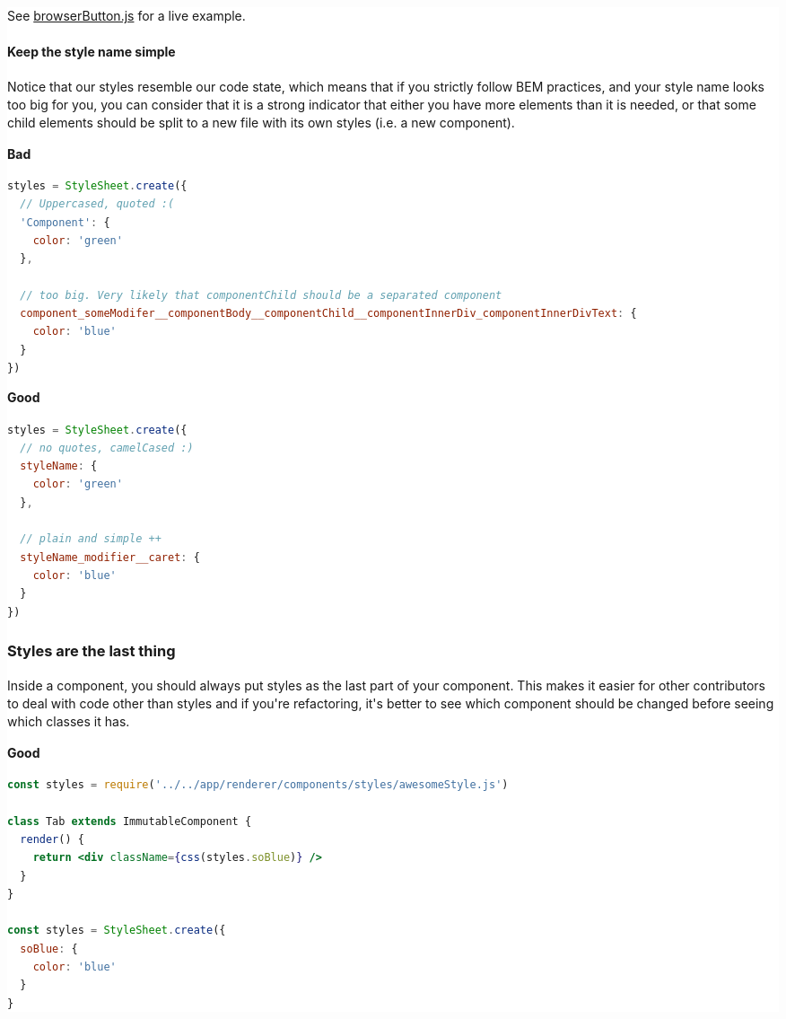 See [browserButton.js](https://github.com/brave/browser-laptop/blob/master/app/renderer/components/common/browserButton.js) for a live example.

#### Keep the style name simple

Notice that our styles resemble our code state, which means that if you strictly follow BEM practices, and your style name looks too big for you, you can consider that it is a strong indicator that either you have more elements than it is needed, or that some child elements should be split to a new file with its own styles (i.e. a new component).

**Bad**

```js
styles = StyleSheet.create({
  // Uppercased, quoted :(
  'Component': {
    color: 'green'
  },

  // too big. Very likely that componentChild should be a separated component
  component_someModifer__componentBody__componentChild__componentInnerDiv_componentInnerDivText: {
    color: 'blue'
  }
})
```


**Good**
```js
styles = StyleSheet.create({
  // no quotes, camelCased :)
  styleName: {
    color: 'green'
  },

  // plain and simple ++
  styleName_modifier__caret: {
    color: 'blue'
  }
})
```

### Styles are the last thing

Inside a component, you should always put styles as the last part of your component. This makes it easier for other contributors to deal with code other than styles and if you're refactoring, it's better to see which component should be changed before seeing which classes it has.

**Good**
```jsx
const styles = require('../../app/renderer/components/styles/awesomeStyle.js')

class Tab extends ImmutableComponent {
  render() {
    return <div className={css(styles.soBlue)} />
  }
}

const styles = StyleSheet.create({
  soBlue: {
    color: 'blue'
  }
}

```

